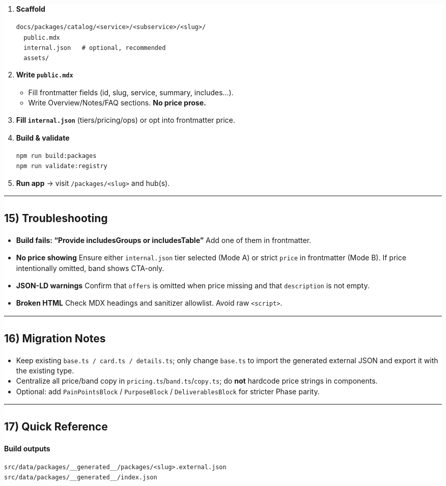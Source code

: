 1. **Scaffold**

   ```
   docs/packages/catalog/<service>/<subservice>/<slug>/
     public.mdx
     internal.json   # optional, recommended
     assets/
   ```
2. **Write `public.mdx`**

   * Fill frontmatter fields (id, slug, service, summary, includes…).
   * Write Overview/Notes/FAQ sections. **No price prose.**
3. **Fill `internal.json`** (tiers/pricing/ops) or opt into frontmatter price.
4. **Build & validate**

   ```bash
   npm run build:packages
   npm run validate:registry
   ```
5. **Run app** → visit `/packages/<slug>` and hub(s).

---

## 15) Troubleshooting

* **Build fails: “Provide includesGroups or includesTable”**
  Add one of them in frontmatter.

* **No price showing**
  Ensure either `internal.json` tier selected (Mode A) or strict `price` in frontmatter (Mode B). If price intentionally omitted, band shows CTA-only.

* **JSON-LD warnings**
  Confirm that `offers` is omitted when price missing and that `description` is not empty.

* **Broken HTML**
  Check MDX headings and sanitizer allowlist. Avoid raw `<script>`.

---

## 16) Migration Notes

* Keep existing `base.ts / card.ts / details.ts`; only change `base.ts` to import the generated external JSON and export it with the existing type.
* Centralize all price/band copy in `pricing.ts`/`band.ts`/`copy.ts`; do **not** hardcode price strings in components.
* Optional: add `PainPointsBlock` / `PurposeBlock` / `DeliverablesBlock` for stricter Phase parity.

---

## 17) Quick Reference

**Build outputs**

```
src/data/packages/__generated__/packages/<slug>.external.json
src/data/packages/__generated__/index.json
```
